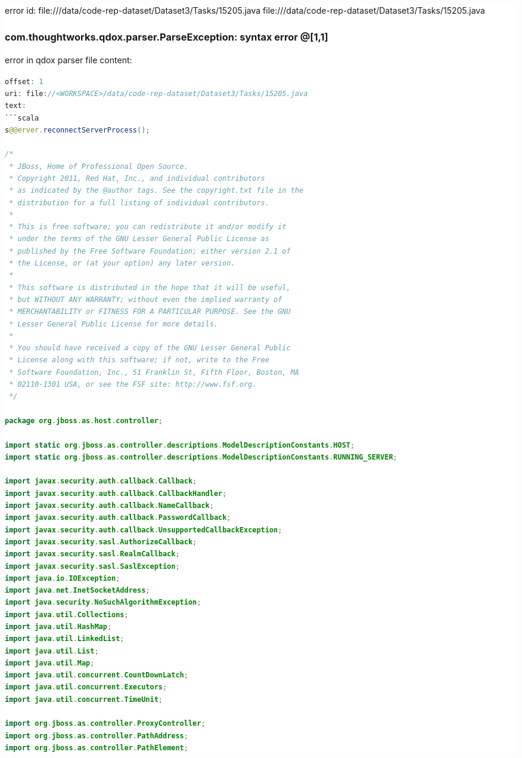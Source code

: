 error id: file://<WORKSPACE>/data/code-rep-dataset/Dataset3/Tasks/15205.java
file://<WORKSPACE>/data/code-rep-dataset/Dataset3/Tasks/15205.java
### com.thoughtworks.qdox.parser.ParseException: syntax error @[1,1]

error in qdox parser
file content:
```java
offset: 1
uri: file://<WORKSPACE>/data/code-rep-dataset/Dataset3/Tasks/15205.java
text:
```scala
s@@erver.reconnectServerProcess();

/*
 * JBoss, Home of Professional Open Source.
 * Copyright 2011, Red Hat, Inc., and individual contributors
 * as indicated by the @author tags. See the copyright.txt file in the
 * distribution for a full listing of individual contributors.
 *
 * This is free software; you can redistribute it and/or modify it
 * under the terms of the GNU Lesser General Public License as
 * published by the Free Software Foundation; either version 2.1 of
 * the License, or (at your option) any later version.
 *
 * This software is distributed in the hope that it will be useful,
 * but WITHOUT ANY WARRANTY; without even the implied warranty of
 * MERCHANTABILITY or FITNESS FOR A PARTICULAR PURPOSE. See the GNU
 * Lesser General Public License for more details.
 *
 * You should have received a copy of the GNU Lesser General Public
 * License along with this software; if not, write to the Free
 * Software Foundation, Inc., 51 Franklin St, Fifth Floor, Boston, MA
 * 02110-1301 USA, or see the FSF site: http://www.fsf.org.
 */

package org.jboss.as.host.controller;

import static org.jboss.as.controller.descriptions.ModelDescriptionConstants.HOST;
import static org.jboss.as.controller.descriptions.ModelDescriptionConstants.RUNNING_SERVER;

import javax.security.auth.callback.Callback;
import javax.security.auth.callback.CallbackHandler;
import javax.security.auth.callback.NameCallback;
import javax.security.auth.callback.PasswordCallback;
import javax.security.auth.callback.UnsupportedCallbackException;
import javax.security.sasl.AuthorizeCallback;
import javax.security.sasl.RealmCallback;
import javax.security.sasl.SaslException;
import java.io.IOException;
import java.net.InetSocketAddress;
import java.security.NoSuchAlgorithmException;
import java.util.Collections;
import java.util.HashMap;
import java.util.LinkedList;
import java.util.List;
import java.util.Map;
import java.util.concurrent.CountDownLatch;
import java.util.concurrent.Executors;
import java.util.concurrent.TimeUnit;

import org.jboss.as.controller.ProxyController;
import org.jboss.as.controller.PathAddress;
import org.jboss.as.controller.PathElement;
```